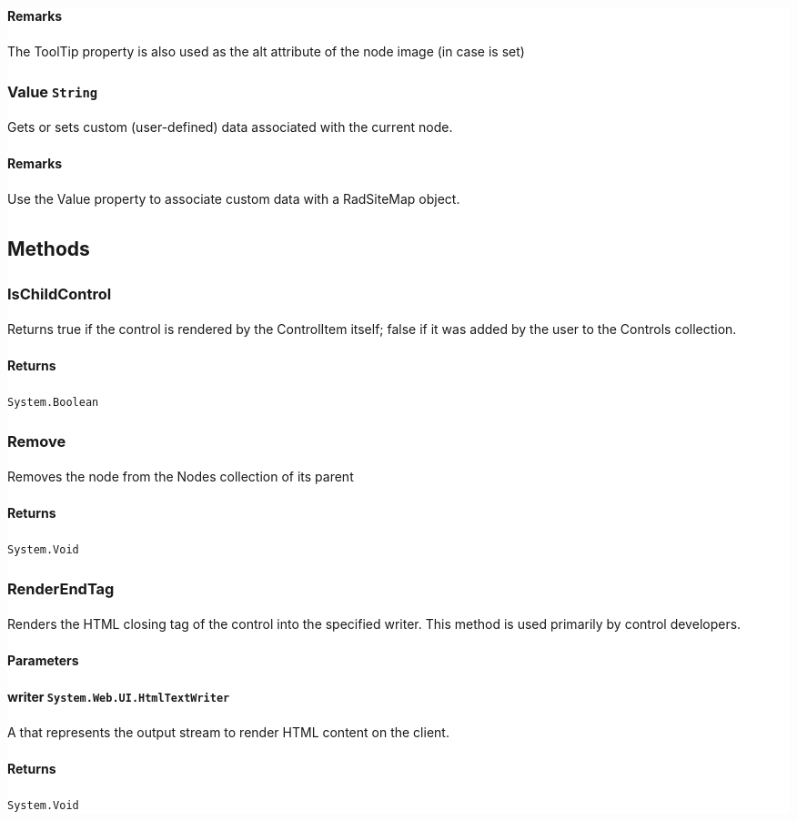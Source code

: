 #### Remarks
The ToolTip property is also used as the alt attribute of the node image (in case  is set)

###  Value `String`

Gets or sets custom (user-defined) data associated with the current node.

#### Remarks
Use the Value property to associate custom data with a RadSiteMap object.

## Methods

###  IsChildControl

Returns true if the control is rendered by the ControlItem itself;
            false if it was added by the user to the Controls collection.

#### Returns

`System.Boolean` 

###  Remove

Removes the node from the Nodes collection of its parent

#### Returns

`System.Void` 

###  RenderEndTag

Renders the HTML closing tag of the control into the specified writer.
            This method is used primarily by control developers.

#### Parameters

#### writer `System.Web.UI.HtmlTextWriter`

A  that represents
            the output stream to render HTML content on the client.

#### Returns

`System.Void` 

